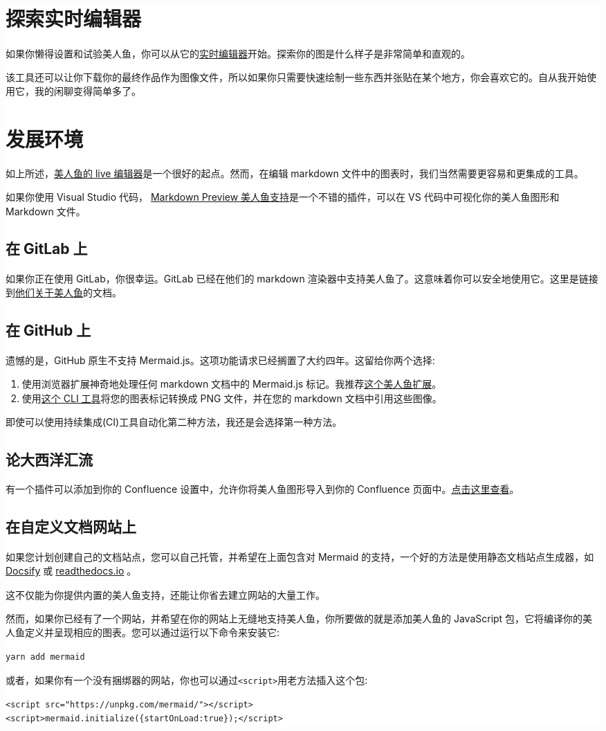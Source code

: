 # 探索实时编辑器

如果你懒得设置和试验美人鱼，你可以从它的[实时编辑器](https://mermaid-js.github.io/mermaid-live-editor)开始。探索你的图是什么样子是非常简单和直观的。

该工具还可以让你下载你的最终作品作为图像文件，所以如果你只需要快速绘制一些东西并张贴在某个地方，你会喜欢它的。自从我开始使用它，我的闲聊变得简单多了。

# 发展环境

如上所述，[美人鱼的 live 编辑器](https://mermaid-js.github.io/mermaid-live-editor)是一个很好的起点。然而，在编辑 markdown 文件中的图表时，我们当然需要更容易和更集成的工具。

如果你使用 Visual Studio 代码， [Markdown Preview 美人鱼支持](https://marketplace.visualstudio.com/items?itemName=bierner.markdown-mermaid)是一个不错的插件，可以在 VS 代码中可视化你的美人鱼图形和 Markdown 文件。

## 在 GitLab 上

如果你正在使用 GitLab，你很幸运。GitLab 已经在他们的 markdown 渲染器中支持美人鱼了。这意味着你可以安全地使用它。这里是链接到[他们关于美人鱼](https://docs.gitlab.com/ee/user/markdown.html#diagrams-and-flowcharts-using-mermaid)的文档。

## 在 GitHub 上

遗憾的是，GitHub 原生不支持 Mermaid.js。这项功能请求已经搁置了大约四年。这留给你两个选择:

1.  使用浏览器扩展神奇地处理任何 markdown 文档中的 Mermaid.js 标记。我推荐[这个美人鱼扩展](https://github.com/BackMarket/github-mermaid-extension)。
2.  使用[这个 CLI 工具](https://github.com/mermaidjs/mermaid.cli)将您的图表标记转换成 PNG 文件，并在您的 markdown 文档中引用这些图像。

即使可以使用持续集成(CI)工具自动化第二种方法，我还是会选择第一种方法。

## 论大西洋汇流

有一个插件可以添加到你的 Confluence 设置中，允许你将美人鱼图形导入到你的 Confluence 页面中。[点击这里查看](https://marketplace.atlassian.com/apps/1214124/mermaid-plugin-for-confluence?hosting=server&tab=overview)。

## 在自定义文档网站上

如果您计划创建自己的文档站点，您可以自己托管，并希望在上面包含对 Mermaid 的支持，一个好的方法是使用静态文档站点生成器，如 [Docsify](https://docsify.js.org/) 或 [readthedocs.io](https://readthedocs.io/) 。

这不仅能为你提供内置的美人鱼支持，还能让你省去建立网站的大量工作。

然而，如果你已经有了一个网站，并希望在你的网站上无缝地支持美人鱼，你所要做的就是添加美人鱼的 JavaScript 包，它将编译你的美人鱼定义并呈现相应的图表。您可以通过运行以下命令来安装它:

```
yarn add mermaid
```

或者，如果你有一个没有捆绑器的网站，你也可以通过`<script>`用老方法插入这个包:

```
<script src="https://unpkg.com/mermaid/"></script>
<script>mermaid.initialize({startOnLoad:true});</script>
```
